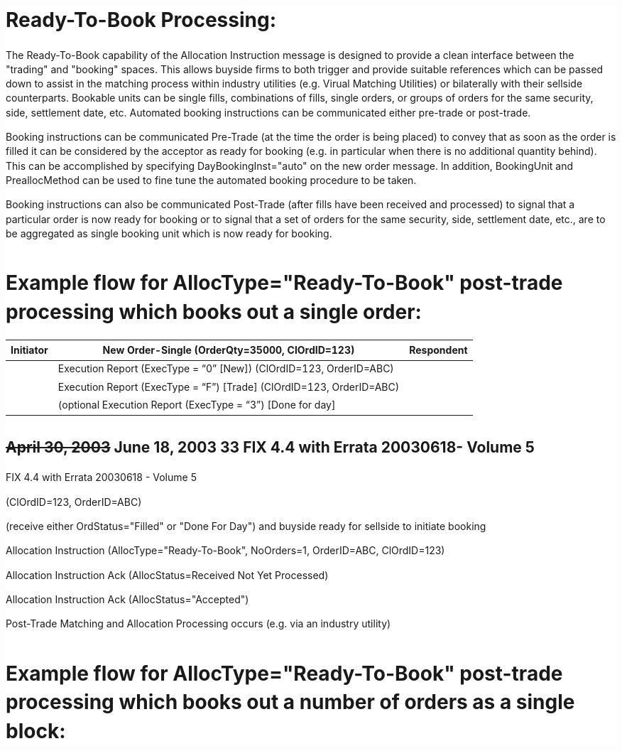 # Ready-To-Book Processing:

The Ready-To-Book capability of the Allocation Instruction message is designed to provide a clean interface between the "trading" and "booking" spaces. This allows buyside firms to both trigger and provide suitable references which can be passed down to assist in the matching process within industry utilities (e.g. Virual Matching Utilities) or bilaterally with their sellside counterparts. Bookable units can be single fills, combinations of fills, single orders, or groups of orders for the same security, side, settlement date, etc. Automated booking instructions can be communicated either pre-trade or post-trade.

Booking instructions can be communicated Pre-Trade (at the time the order is being placed) to convey that as soon as the order is filled it can be considered by the acceptor as ready for booking (e.g. in particular when there is no additional quantity behind). This can be accomplished by specifying DayBookingInst="auto" on the new order message. In addition, BookingUnit and PreallocMethod can be used to fine tune the automated booking procedure to be taken.

Booking instructions can also be communicated Post-Trade (after fills have been received and processed) to signal that a particular order is now ready for booking or to signal that a set of orders for the same security, side, settlement date, etc., are to be aggregated as single booking unit which is now ready for booking.

# Example flow for AllocType="Ready-To-Book" post-trade processing which books out a single order:

| Initiator | New Order-Single (OrderQty=35000, ClOrdID=123)                        | Respondent |
| --------- | --------------------------------------------------------------------- | ---------- |
|           | Execution Report (ExecType = “0” \[New]) (ClOrdID=123, OrderID=ABC)   |            |
|           | Execution Report (ExecType = “F”) \[Trade] (ClOrdID=123, OrderID=ABC) |            |
|           | (optional Execution Report (ExecType = “3”) \[Done for day]           |            |

~~April 30, 2003~~ June 18, 2003 33 FIX 4.4 with Errata 20030618- Volume 5
---

FIX 4.4 with Errata 20030618 - Volume 5

(ClOrdID=123, OrderID=ABC)

(receive either OrdStatus="Filled" or "Done For Day") and buyside ready for sellside to initiate booking

Allocation Instruction (AllocType="Ready-To-Book", NoOrders=1, OrderID=ABC, ClOrdID=123)

Allocation Instruction Ack (AllocStatus=Received Not Yet Processed)

Allocation Instruction Ack (AllocStatus="Accepted")

Post-Trade Matching and Allocation Processing occurs (e.g. via an industry utility)

# Example flow for AllocType="Ready-To-Book" post-trade processing which books out a number of orders as a single block:
